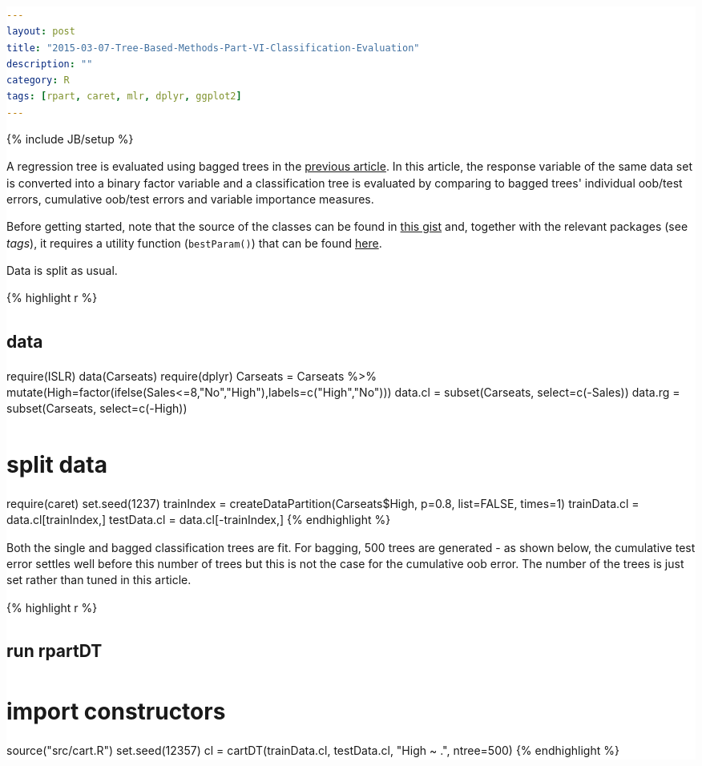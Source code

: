 ```yaml
---
layout: post
title: "2015-03-07-Tree-Based-Methods-Part-VI-Classification-Evaluation"
description: ""
category: R
tags: [rpart, caret, mlr, dplyr, ggplot2]
---
```

{% include JB/setup %}

A regression tree is evaluated using bagged trees in the [previous article](http://jaehyeon-kim.github.io/r/2015/03/05/Tree-Based-Methods-Part-V-Regression-Evaluation/). In this article, the response variable of the same data set is converted into a binary factor variable and a classification tree is evaluated by comparing to bagged trees' individual oob/test errors, cumulative oob/test errors and variable importance measures.

Before getting started, note that the source of the classes can be found in [this gist](https://gist.github.com/jaehyeon-kim/b89dcbd2fb0b84fd236e) and, together with the relevant packages (see *tags*), it requires a utility function (`bestParam()`) that can be found [here](https://gist.github.com/jaehyeon-kim/5622ae9fa982e0b46550).

Data is split as usual.


{% highlight r %}
## data
require(ISLR)
data(Carseats)
require(dplyr)
Carseats = Carseats %>% 
  mutate(High=factor(ifelse(Sales<=8,"No","High"),labels=c("High","No")))
data.cl = subset(Carseats, select=c(-Sales))
data.rg = subset(Carseats, select=c(-High))

# split data
require(caret)
set.seed(1237)
trainIndex = createDataPartition(Carseats$High, p=0.8, list=FALSE, times=1)
trainData.cl = data.cl[trainIndex,]
testData.cl = data.cl[-trainIndex,]
{% endhighlight %}

Both the single and bagged classification trees are fit. For bagging, 500 trees are generated - as shown below, the cumulative test error settles well before this number of trees but this is not the case for the cumulative oob error. The number of the trees is just set rather than tuned in this article.


{% highlight r %}
## run rpartDT
# import constructors
source("src/cart.R")
set.seed(12357)
cl = cartDT(trainData.cl, testData.cl, "High ~ .", ntree=500)
{% endhighlight %}
